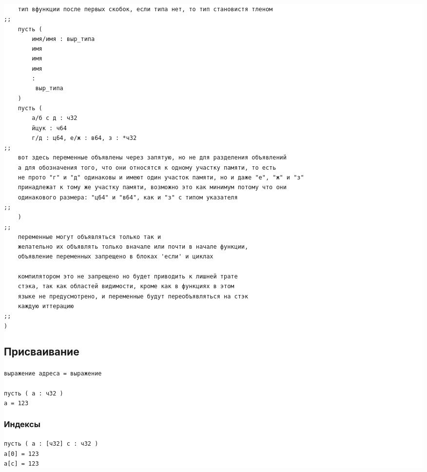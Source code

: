 ```
	тип вфункции после первых скобок, если типа нет, то тип становистя тленом
;;
	пусть (
		имя/имя : выр_типа
		имя
		имя
		имя
		:
		 выр_типа
	)
	пусть (
		а/б с д : ч32
		йцук : ч64
		г/д : ц64, е/ж : в64, з : *ч32
;;
	вот здесь переменные объявлены через запятую, но не для разделения объявлений
	а для обозначения того, что они относятся к одному участку памяти, то есть
	не прото "г" и "д" одинаковы и имеют один участок памяти, но и даже "е", "ж" и "з"
	принадлежат к тому же участку памяти, возможно это как минимум потому что они
	одинакового размера: "ц64" и "в64", как и "з" с типом указателя
;;
	)
;;
	переменные могут объявляться только так и
	желательно их объявлять только вначале или почти в начале функции,
	объявление переменных запрещено в блоках 'если' и циклах

	компилятором это не запрещено но будет приводить к лишней трате
	стэка, так как областей видимости, кроме как в функциях в этом
	языке не предусмотрено, и переменные будут переобъявляться на стэк
	каждую иттерацию
;;
)
```

## Присваивание

```
выражение адреса = выражение

пусть ( а : ч32 )
а = 123
```

### Индексы

```
пусть ( а : [ч32] с : ч32 )
а[0] = 123
а[с] = 123
```
